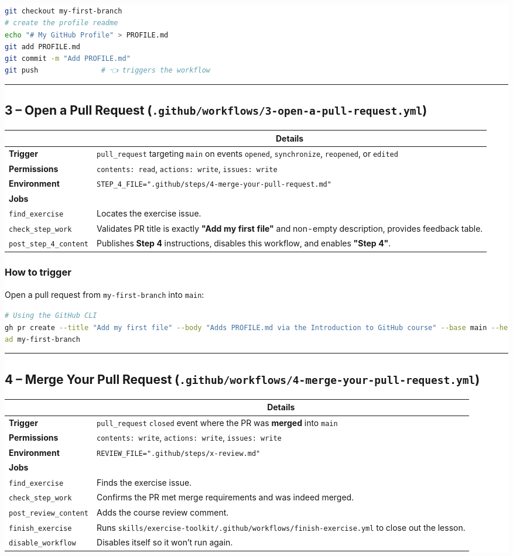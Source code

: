 ```bash
git checkout my-first-branch
# create the profile readme
echo "# My GitHub Profile" > PROFILE.md
git add PROFILE.md
git commit -m "Add PROFILE.md"
git push               # 👈 triggers the workflow
```


---

## 3 – Open a Pull Request  (`.github/workflows/3-open-a-pull-request.yml`)

|                 | Details |
|-----------------|---------|
| **Trigger**     | `pull_request` targeting `main` on events `opened`, `synchronize`, `reopened`, or `edited` |
| **Permissions** | `contents: read`, `actions: write`, `issues: write` |
| **Environment** | `STEP_4_FILE=".github/steps/4-merge-your-pull-request.md"` |
| **Jobs**        |
| `find_exercise` | Locates the exercise issue. |
| `check_step_work` | Validates PR title is exactly **"Add my first file"** and non-empty description, provides feedback table. |
| `post_step_4_content` | Publishes **Step 4** instructions, disables this workflow, and enables **"Step 4"**. |

### How to trigger

Open a pull request from `my-first-branch` into `main`:

```bash
# Using the GitHub CLI
gh pr create --title "Add my first file" --body "Adds PROFILE.md via the Introduction to GitHub course" --base main --head my-first-branch
```


---

## 4 – Merge Your Pull Request  (`.github/workflows/4-merge-your-pull-request.yml`)

|                 | Details |
|-----------------|---------|
| **Trigger**     | `pull_request` `closed` event where the PR was **merged** into `main` |
| **Permissions** | `contents: write`, `actions: write`, `issues: write` |
| **Environment** | `REVIEW_FILE=".github/steps/x-review.md"` |
| **Jobs**        |
| `find_exercise` | Finds the exercise issue. |
| `check_step_work` | Confirms the PR met merge requirements and was indeed merged. |
| `post_review_content` | Adds the course review comment. |
| `finish_exercise` | Runs `skills/exercise-toolkit/.github/workflows/finish-exercise.yml` to close out the lesson. |
| `disable_workflow` | Disables itself so it won’t run again. |
